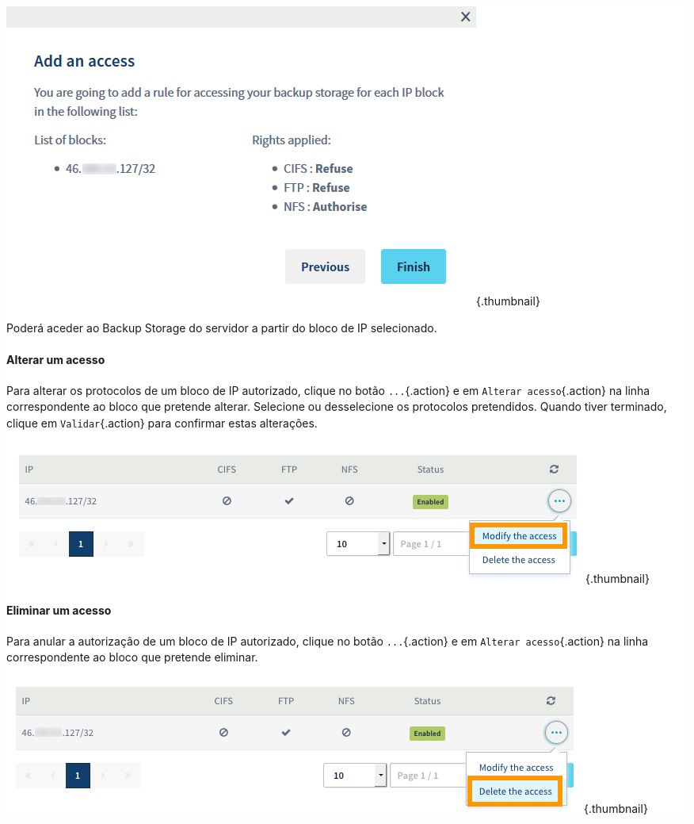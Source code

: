 ![Adicionar um acesso backup](images/add_access_confirmation.png){.thumbnail}

Poderá aceder ao Backup Storage do servidor a partir do bloco de IP selecionado.


#### Alterar um acesso

Para alterar os protocolos de um bloco de IP autorizado, clique no botão `...`{.action} e em `Alterar acesso`{.action} na linha correspondente ao bloco que pretende alterar. Selecione ou desselecione os protocolos pretendidos. Quando tiver terminado, clique em `Validar`{.action} para confirmar estas alterações.

![Alterar o acesso](images/modify_access.png){.thumbnail}


#### Eliminar um acesso

Para anular a autorização de um bloco de IP autorizado, clique no botão `...`{.action} e em `Alterar acesso`{.action} na linha correspondente ao bloco que pretende eliminar.

![Alterar o acesso](images/delete_access.png){.thumbnail}
